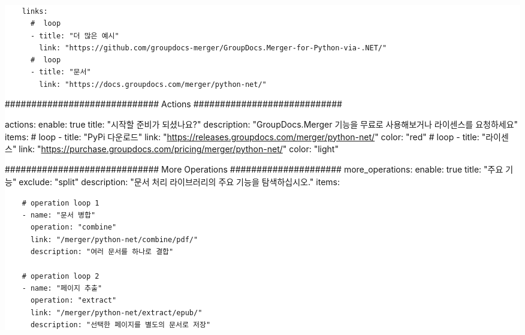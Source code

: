         links:
          #  loop
          - title: "더 많은 예시"
            link: "https://github.com/groupdocs-merger/GroupDocs.Merger-for-Python-via-.NET/"
          #  loop
          - title: "문서"
            link: "https://docs.groupdocs.com/merger/python-net/"
            

            


############################# Actions ############################

actions:
  enable: true
  title: "시작할 준비가 되셨나요?"
  description: "GroupDocs.Merger 기능을 무료로 사용해보거나 라이센스를 요청하세요"
  items:
    #  loop
    - title: "PyPi 다운로드"
      link: "https://releases.groupdocs.com/merger/python-net/"
      color: "red"
        #  loop
    - title: "라이센스"
      link: "https://purchase.groupdocs.com/pricing/merger/python-net/"
      color: "light"


############################# More Operations #####################
more_operations:
    enable: true
    title: "주요 기능"
    exclude: "split"
    description: "문서 처리 라이브러리의 주요 기능을 탐색하십시오."
    items: 
          
        # operation loop 1
        - name: "문서 병합"
          operation: "combine"
          link: "/merger/python-net/combine/pdf/"
          description: "여러 문서를 하나로 결합"

        # operation loop 2
        - name: "페이지 추출"
          operation: "extract"
          link: "/merger/python-net/extract/epub/"
          description: "선택한 페이지를 별도의 문서로 저장"
